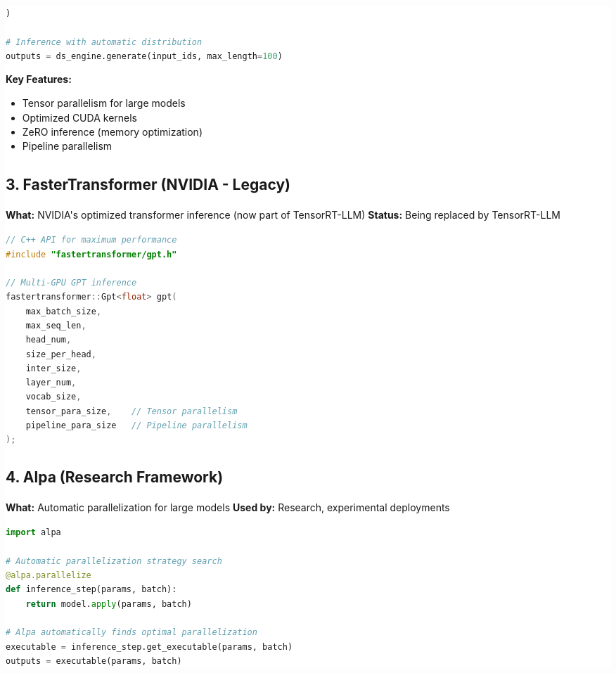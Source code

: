 ```python
)

# Inference with automatic distribution
outputs = ds_engine.generate(input_ids, max_length=100)
```

**Key Features:**
- Tensor parallelism for large models
- Optimized CUDA kernels
- ZeRO inference (memory optimization)
- Pipeline parallelism

## 3. **FasterTransformer** (NVIDIA - Legacy)

**What:** NVIDIA's optimized transformer inference (now part of TensorRT-LLM)
**Status:** Being replaced by TensorRT-LLM

```cpp
// C++ API for maximum performance
#include "fastertransformer/gpt.h"

// Multi-GPU GPT inference
fastertransformer::Gpt<float> gpt(
    max_batch_size,
    max_seq_len,
    head_num,
    size_per_head,
    inter_size,
    layer_num,
    vocab_size,
    tensor_para_size,    // Tensor parallelism
    pipeline_para_size   // Pipeline parallelism
);
```

## 4. **Alpa** (Research Framework)

**What:** Automatic parallelization for large models
**Used by:** Research, experimental deployments

```python
import alpa

# Automatic parallelization strategy search
@alpa.parallelize
def inference_step(params, batch):
    return model.apply(params, batch)

# Alpa automatically finds optimal parallelization
executable = inference_step.get_executable(params, batch)
outputs = executable(params, batch)
```
